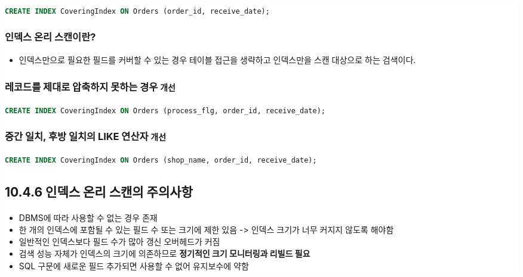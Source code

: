 ```sql
CREATE INDEX CoveringIndex ON Orders (order_id, receive_date);
```

### 인덱스 온리 스캔이란?

- 인덱스만으로 필요한 필드를 커버할 수 있는 경우 테이블 접근을 생략하고 인덱스만을 스캔 대상으로 하는 검색이다.

### 레코드를 제대로 압축하지 못하는 경우 `개선`

```sql
CREATE INDEX CoveringIndex ON Orders (process_flg, order_id, receive_date);
```

### 중간 일치, 후방 일치의 LIKE 연산자 `개선`

```sql
CREATE INDEX CoveringIndex ON Orders (shop_name, order_id, receive_date);
```

## 10.4.6 인덱스 온리 스캔의 주의사항

- DBMS에 따라 사용할 수 없는 경우 존재
- 한 개의 인덱스에 포함될 수 있는 필드 수 또는 크기에 제한 있음 -> 인덱스 크기가 너무 커지지 않도록 해야함
- 일반적인 인덱스보다 필드 수가 많아 갱신 오버헤드가 커짐
- 검색 성능 자체가 인덱스의 크기에 의존하므로 **정기적인 크기 모니터링과 리빌드 필요**
- SQL 구문에 새로운 필드 추가되면 사용할 수 없어 유지보수에 약함